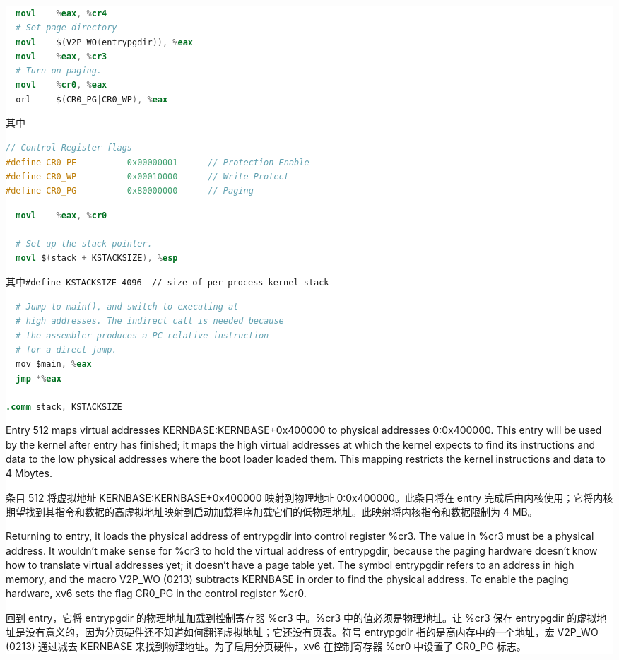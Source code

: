 ```s
  movl    %eax, %cr4
  # Set page directory
  movl    $(V2P_WO(entrypgdir)), %eax
  movl    %eax, %cr3
  # Turn on paging.
  movl    %cr0, %eax
  orl     $(CR0_PG|CR0_WP), %eax
```

其中
```c
// Control Register flags
#define CR0_PE          0x00000001      // Protection Enable
#define CR0_WP          0x00010000      // Write Protect
#define CR0_PG          0x80000000      // Paging
```

```s
  movl    %eax, %cr0

  # Set up the stack pointer.
  movl $(stack + KSTACKSIZE), %esp
```

其中`#define KSTACKSIZE 4096  // size of per-process kernel stack`

```s
  # Jump to main(), and switch to executing at
  # high addresses. The indirect call is needed because
  # the assembler produces a PC-relative instruction
  # for a direct jump.
  mov $main, %eax
  jmp *%eax

.comm stack, KSTACKSIZE
```

Entry 512 maps virtual addresses KERNBASE:KERNBASE+0x400000 to physical addresses 0:0x400000. This entry will be used by the kernel after entry has finished; it maps the high virtual addresses at which the kernel expects to find its instructions and data to the low physical addresses where the boot loader loaded them. This mapping restricts the kernel instructions and data to 4 Mbytes.

条目 512 将虚拟地址 KERNBASE:KERNBASE+0x400000 映射到物理地址 0:0x400000。此条目将在 entry 完成后由内核使用；它将内核期望找到其指令和数据的高虚拟地址映射到启动加载程序加载它们的低物理地址。此映射将内核指令和数据限制为 4 MB。

Returning to entry, it loads the physical address of entrypgdir into control register %cr3. The value in %cr3 must be a physical address. It wouldn’t make sense for %cr3 to hold the virtual address of entrypgdir, because the paging hardware doesn’t know how to translate virtual addresses yet; it doesn’t have a page table yet. The symbol entrypgdir refers to an address in high memory, and the macro V2P_WO (0213) subtracts KERNBASE in order to find the physical address. To enable the paging hardware, xv6 sets the flag CR0_PG in the control register %cr0.

回到 entry，它将 entrypgdir 的物理地址加载到控制寄存器 %cr3 中。%cr3 中的值必须是物理地址。让 %cr3 保存 entrypgdir 的虚拟地址是没有意义的，因为分页硬件还不知道如何翻译虚拟地址；它还没有页表。符号 entrypgdir 指的是高内存中的一个地址，宏 V2P_WO (0213) 通过减去 KERNBASE 来找到物理地址。为了启用分页硬件，xv6 在控制寄存器 %cr0 中设置了 CR0_PG 标志。
